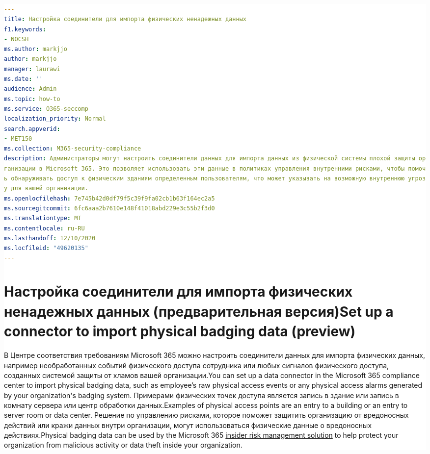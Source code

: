 ```yaml
---
title: Настройка соединители для импорта физических ненадежных данных
f1.keywords:
- NOCSH
ms.author: markjjo
author: markjjo
manager: laurawi
ms.date: ''
audience: Admin
ms.topic: how-to
ms.service: O365-seccomp
localization_priority: Normal
search.appverid:
- MET150
ms.collection: M365-security-compliance
description: Администраторы могут настроить соединители данных для импорта данных из физической системы плохой защиты организации в Microsoft 365. Это позволяет использовать эти данные в политиках управления внутренними рисками, чтобы помочь обнаруживать доступ к физическим зданиям определенным пользователям, что может указывать на возможную внутреннюю угрозу для вашей организации.
ms.openlocfilehash: 7e745b42d0df79f5c39f9fa02cb1b63f164ec2a5
ms.sourcegitcommit: 6fc6aaa2b7610e148f41018abd229e3c55b2f3d0
ms.translationtype: MT
ms.contentlocale: ru-RU
ms.lasthandoff: 12/10/2020
ms.locfileid: "49620135"
---
```

# <a name="set-up-a-connector-to-import-physical-badging-data-preview"></a><span data-ttu-id="d7096-104">Настройка соединители для импорта физических ненадежных данных (предварительная версия)</span><span class="sxs-lookup"><span data-stu-id="d7096-104">Set up a connector to import physical badging data (preview)</span></span>

<span data-ttu-id="d7096-105">В Центре соответствия требованиям Microsoft 365 можно настроить соединители данных для импорта физических данных, например необработанных событий физического доступа сотрудника или любых сигналов физического доступа, созданных системой защиты от хламов вашей организации.</span><span class="sxs-lookup"><span data-stu-id="d7096-105">You can set up a data connector in the Microsoft 365 compliance center to import physical badging data, such as employee’s raw physical access events or any physical access alarms generated by your organization's badging system.</span></span> <span data-ttu-id="d7096-106">Примерами физических точек доступа является запись в здание или запись в комнату сервера или центр обработки данных.</span><span class="sxs-lookup"><span data-stu-id="d7096-106">Examples of physical access points are an entry to a building or an entry to server room or data center.</span></span> <span data-ttu-id="d7096-107">Решение по управлению рисками, которое поможет [](insider-risk-management.md) защитить организацию от вредоносных действий или кражи данных внутри организации, могут использоваться физические данные о вредоносных действиях.</span><span class="sxs-lookup"><span data-stu-id="d7096-107">Physical badging data can be used by the Microsoft 365 [insider risk management solution](insider-risk-management.md) to help protect your organization from malicious activity or data theft inside your organization.</span></span>
